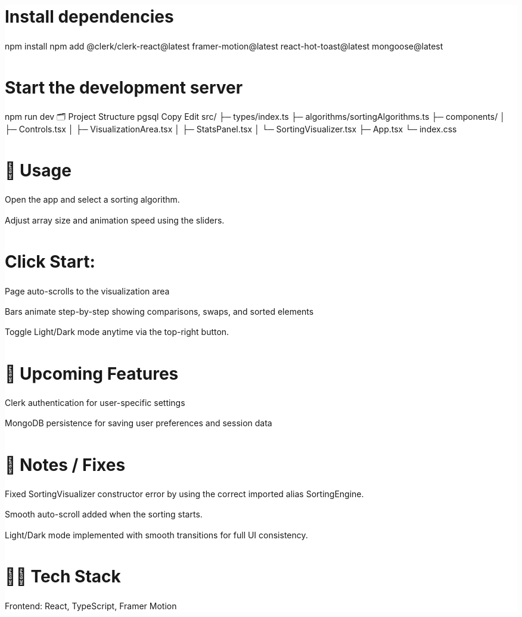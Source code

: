 # Install dependencies
npm install
npm add @clerk/clerk-react@latest framer-motion@latest react-hot-toast@latest mongoose@latest

# Start the development server
npm run dev
🗂️ Project Structure
pgsql
Copy
Edit
src/
├─ types/index.ts
├─ algorithms/sortingAlgorithms.ts
├─ components/
│  ├─ Controls.tsx
│  ├─ VisualizationArea.tsx
│  ├─ StatsPanel.tsx
│  └─ SortingVisualizer.tsx
├─ App.tsx
└─ index.css
# 🎨 Usage
Open the app and select a sorting algorithm.

Adjust array size and animation speed using the sliders.

# Click Start:

Page auto-scrolls to the visualization area

Bars animate step-by-step showing comparisons, swaps, and sorted elements

Toggle Light/Dark mode anytime via the top-right button.

# 🔧 Upcoming Features
Clerk authentication for user-specific settings

MongoDB persistence for saving user preferences and session data

# 📌 Notes / Fixes
Fixed SortingVisualizer constructor error by using the correct imported alias SortingEngine.

Smooth auto-scroll added when the sorting starts.

Light/Dark mode implemented with smooth transitions for full UI consistency.

# 👨‍💻 Tech Stack
Frontend: React, TypeScript, Framer Motion
